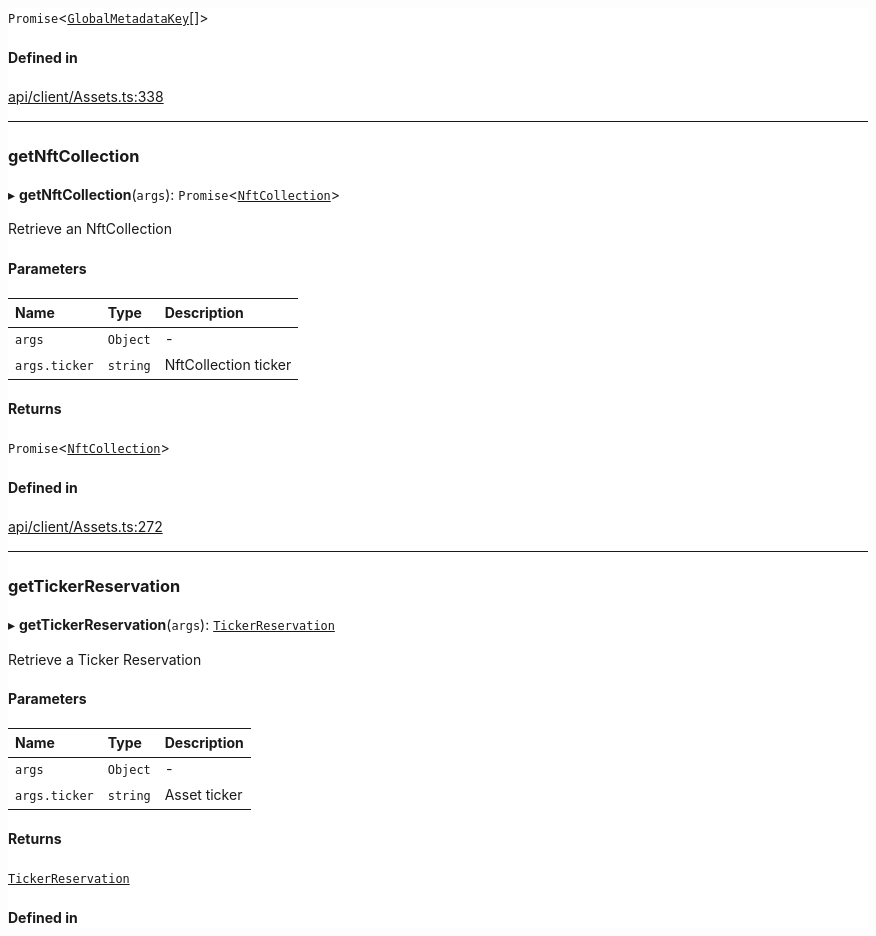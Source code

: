`Promise`\<[`GlobalMetadataKey`](../../../../modules/API/Entities/MetadataEntry/Types/Types.md#globalmetadatakey)[]\>

#### Defined in

[api/client/Assets.ts:338](https://github.com/PolymeshAssociation/polymesh-sdk/blob/2c78f6c34/src/api/client/Assets.ts#L338)

---

### getNftCollection

▸ **getNftCollection**(`args`): `Promise`\<[`NftCollection`](../../Entities/Asset/NonFungible/NftCollection/NftCollection.md)\>

Retrieve an NftCollection

#### Parameters

| Name          | Type     | Description          |
| :------------ | :------- | :------------------- |
| `args`        | `Object` | -                    |
| `args.ticker` | `string` | NftCollection ticker |

#### Returns

`Promise`\<[`NftCollection`](../../Entities/Asset/NonFungible/NftCollection/NftCollection.md)\>

#### Defined in

[api/client/Assets.ts:272](https://github.com/PolymeshAssociation/polymesh-sdk/blob/2c78f6c34/src/api/client/Assets.ts#L272)

---

### getTickerReservation

▸ **getTickerReservation**(`args`): [`TickerReservation`](../../Entities/TickerReservation/TickerReservation.md)

Retrieve a Ticker Reservation

#### Parameters

| Name          | Type     | Description  |
| :------------ | :------- | :----------- |
| `args`        | `Object` | -            |
| `args.ticker` | `string` | Asset ticker |

#### Returns

[`TickerReservation`](../../Entities/TickerReservation/TickerReservation.md)

#### Defined in
